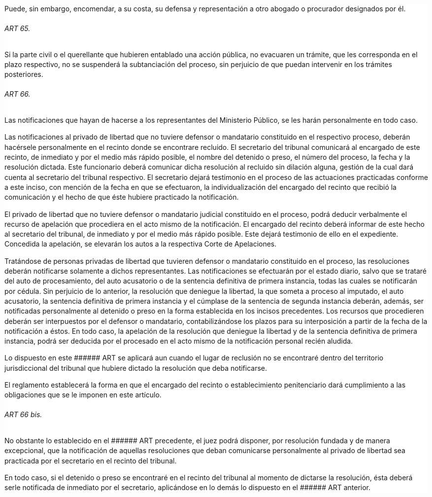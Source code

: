 Puede, sin embargo, encomendar, a su costa, su defensa y representación a otro abogado o procurador designados por él.

###### ART 65. 

Si la parte civil o el querellante que hubieren entablado una acción pública, no evacuaren un trámite, que les corresponda en el plazo respectivo, no se suspenderá la subtanciación del proceso, sin perjuicio de que puedan intervenir en los trámites posteriores.

###### ART 66. 

Las notificaciones que hayan de hacerse a los representantes del Ministerio Público, se les harán personalmente en todo caso.

Las notificaciones al privado de libertad que no tuviere defensor o mandatario constituido en el respectivo proceso, deberán hacérsele personalmente en el recinto donde se encontrare recluido. El secretario del tribunal comunicará al encargado de este recinto, de inmediato y por el medio más rápido posible, el nombre del detenido o preso, el número del proceso, la fecha y la resolución dictada. Este funcionario deberá comunicar dicha resolución al recluido sin dilación alguna, gestión de la cual dará cuenta al secretario del tribunal respectivo. El secretario dejará testimonio en el proceso de las actuaciones practicadas conforme a este inciso, con mención de la fecha en que se efectuaron, la individualización del encargado del recinto que recibió la comunicación y el hecho de que éste hubiere practicado la notificación.

El privado de libertad que no tuviere defensor o mandatario judicial constituido en el proceso, podrá deducir verbalmente el recurso de apelación que procediera en el acto mismo de la notificación. El encargado del recinto deberá informar de este hecho al secretario del tribunal, de inmediato y por el medio más rápido posible. Este dejará testimonio de ello en el expediente. Concedida la apelación, se elevarán los autos a la respectiva Corte de Apelaciones.

Tratándose de personas privadas de libertad que tuvieren defensor o mandatario constituido en el proceso, las resoluciones deberán notificarse solamente a dichos representantes. Las notificaciones se efectuarán por el estado diario, salvo que se trataré del auto de procesamiento, del auto acusatorio o de la sentencia definitiva de primera instancia, todas las cuales se notificarán por cédula. Sin perjuicio de lo anterior, la resolución que deniegue la libertad, la que someta a proceso al imputado, el auto acusatorio, la sentencia definitiva de primera instancia y el cúmplase de la sentencia de segunda instancia deberán, además, ser notificadas personalmente al detenido o preso en la forma establecida en los incisos precedentes. Los recursos que procedieren deberán ser interpuestos por el defensor o mandatario, contabilizándose los plazos para su interposición a partir de la fecha de la notificación a éstos. En todo caso, la apelación de la resolución que deniegue la libertad y de la sentencia definitiva de primera instancia, podrá ser deducida por el procesado en el acto mismo de la notificación personal recién aludida.

Lo dispuesto en este ###### ART se aplicará aun cuando el lugar de reclusión no se encontraré dentro del territorio jurisdiccional del tribunal que hubiere dictado la resolución que deba notificarse.

El reglamento establecerá la forma en que el encargado del recinto o establecimiento penitenciario dará cumplimiento a las obligaciones que se le imponen en este artículo. 

###### ART 66 bis.

No obstante lo establecido en el ###### ART precedente, el juez podrá disponer, por resolución fundada y de manera excepcional, que la notificación de aquellas resoluciones que deban comunicarse personalmente al privado de libertad sea practicada por el secretario en el recinto del tribunal.

En todo caso, si el detenido o preso se encontraré en el recinto del tribunal al momento de dictarse la resolución, ésta deberá serle notificada de inmediato por el secretario, aplicándose en lo demás lo dispuesto en el ###### ART anterior.
